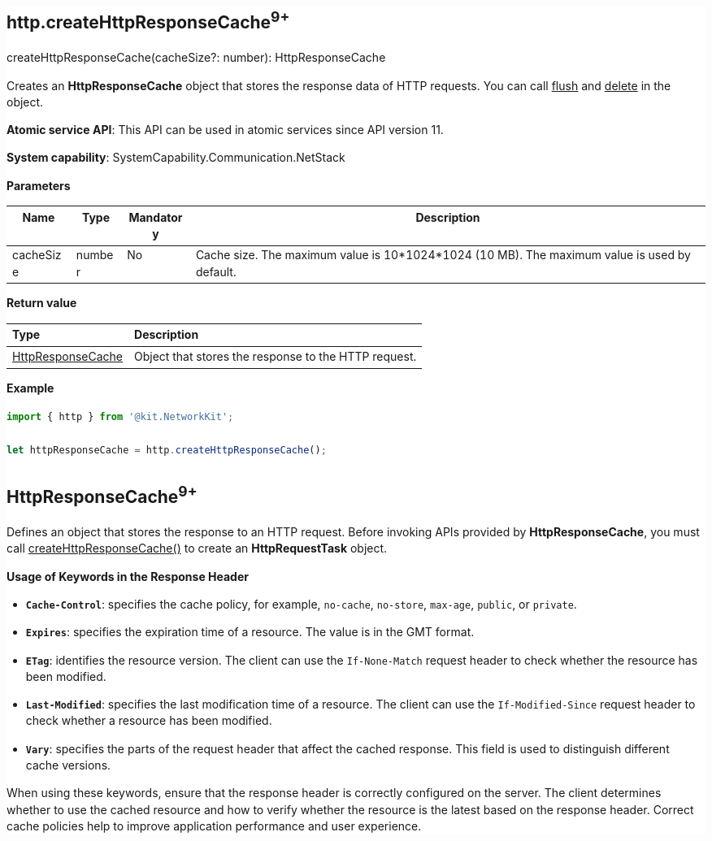 ## http.createHttpResponseCache<sup>9+</sup>

createHttpResponseCache(cacheSize?: number): HttpResponseCache

Creates an **HttpResponseCache** object that stores the response data of HTTP requests. You can call [flush](#flush9) and [delete](#delete9) in the object.

**Atomic service API**: This API can be used in atomic services since API version 11.

**System capability**: SystemCapability.Communication.NetStack

**Parameters**

| Name  | Type                                   | Mandatory| Description      |
| -------- | --------------------------------------- | ---- | ---------- |
| cacheSize | number | No| Cache size. The maximum value is 10\*1024\*1024 (10 MB). The maximum value is used by default.|

**Return value**

| Type       | Description                                                        |
| :---------- | :----------------------------------------------------------- |
| [HttpResponseCache](#httpresponsecache9) | Object that stores the response to the HTTP request.|

**Example**

```ts
import { http } from '@kit.NetworkKit';

let httpResponseCache = http.createHttpResponseCache();
```

## HttpResponseCache<sup>9+</sup>

Defines an object that stores the response to an HTTP request. Before invoking APIs provided by **HttpResponseCache**, you must call [createHttpResponseCache()](#httpcreatehttpresponsecache9) to create an **HttpRequestTask** object.

**Usage of Keywords in the Response Header**

- **`Cache-Control`**: specifies the cache policy, for example, `no-cache`, `no-store`, `max-age`, `public`, or `private`.

- **`Expires`**: specifies the expiration time of a resource. The value is in the GMT format.

- **`ETag`**: identifies the resource version. The client can use the `If-None-Match` request header to check whether the resource has been modified.

- **`Last-Modified`**: specifies the last modification time of a resource. The client can use the `If-Modified-Since` request header to check whether a resource has been modified.

- **`Vary`**: specifies the parts of the request header that affect the cached response. This field is used to distinguish different cache versions.

When using these keywords, ensure that the response header is correctly configured on the server. The client determines whether to use the cached resource and how to verify whether the resource is the latest based on the response header. Correct cache policies help to improve application performance and user experience.
